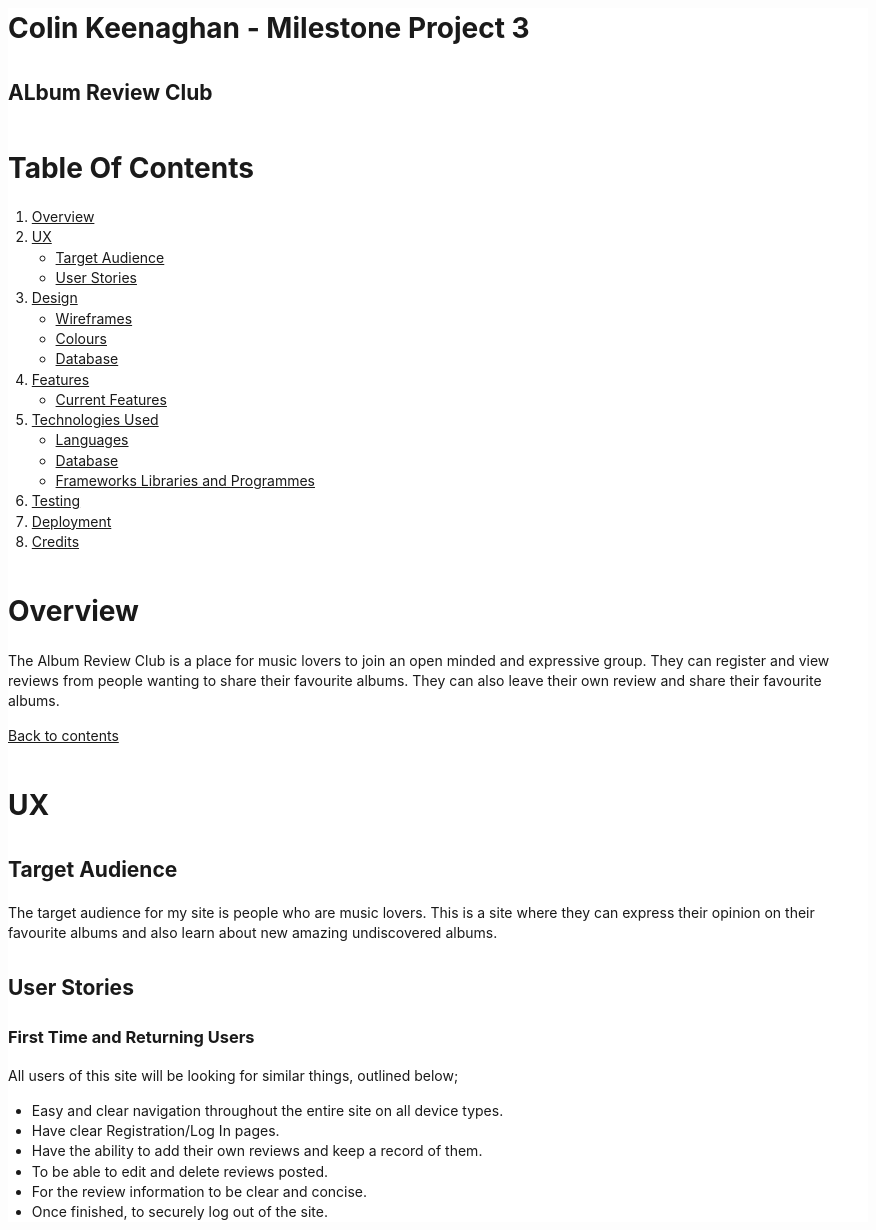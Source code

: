 # Colin Keenaghan - Milestone Project 3
## ALbum Review Club

# Table Of Contents

1. [Overview](#overview)
2. [UX](#ux)
    - [Target Audience](#target-audience)
    - [User Stories](#user-stories)
3. [Design](#design)
    - [Wireframes](#wireframes)
    - [Colours](#colours)
    - [Database](#database)
4. [Features](#features)
    - [Current Features](#current-features)
5. [Technologies Used](#technologies-used)
    - [Languages](#languages)
    - [Database](#database)
    - [Frameworks Libraries and Programmes](#frameworks-libraries-and-programmes)
6. [Testing](#testing)
7. [Deployment](#deployment)
8. [Credits](#credits)

# Overview

The Album Review Club is a place for music lovers to join an open minded and expressive group. They can register and view reviews from people wanting to share their favourite albums. They can also leave their own review and share their favourite albums.

[Back to contents](#table-of-contents)

# UX

## Target Audience

The target audience for my site is people who are music lovers. This is a site where they can express their opinion on their favourite albums and also learn about new amazing undiscovered albums.
## User Stories

### First Time and Returning Users

All users of this site will be looking for similar things, outlined below;
-	Easy and clear navigation throughout the entire site on all device types.
-	Have clear Registration/Log In pages.
-	Have the ability to add their own reviews and keep a record of them.
-	To be able to edit and delete reviews posted.
-	For the review information to be clear and concise.
-	Once finished, to securely log out of the site.
